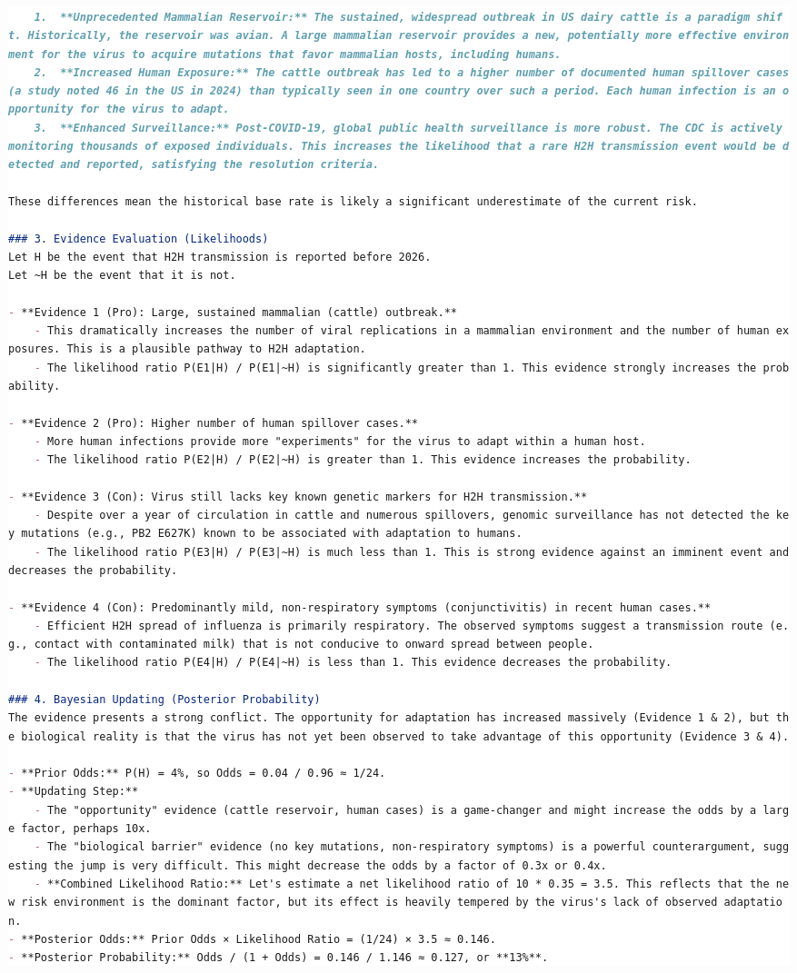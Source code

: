 ```md
    1.  **Unprecedented Mammalian Reservoir:** The sustained, widespread outbreak in US dairy cattle is a paradigm shift. Historically, the reservoir was avian. A large mammalian reservoir provides a new, potentially more effective environment for the virus to acquire mutations that favor mammalian hosts, including humans.
    2.  **Increased Human Exposure:** The cattle outbreak has led to a higher number of documented human spillover cases (a study noted 46 in the US in 2024) than typically seen in one country over such a period. Each human infection is an opportunity for the virus to adapt.
    3.  **Enhanced Surveillance:** Post-COVID-19, global public health surveillance is more robust. The CDC is actively monitoring thousands of exposed individuals. This increases the likelihood that a rare H2H transmission event would be detected and reported, satisfying the resolution criteria.

These differences mean the historical base rate is likely a significant underestimate of the current risk.

### 3. Evidence Evaluation (Likelihoods)
Let H be the event that H2H transmission is reported before 2026.
Let ~H be the event that it is not.

- **Evidence 1 (Pro): Large, sustained mammalian (cattle) outbreak.**
    - This dramatically increases the number of viral replications in a mammalian environment and the number of human exposures. This is a plausible pathway to H2H adaptation.
    - The likelihood ratio P(E1|H) / P(E1|~H) is significantly greater than 1. This evidence strongly increases the probability.

- **Evidence 2 (Pro): Higher number of human spillover cases.**
    - More human infections provide more "experiments" for the virus to adapt within a human host.
    - The likelihood ratio P(E2|H) / P(E2|~H) is greater than 1. This evidence increases the probability.

- **Evidence 3 (Con): Virus still lacks key known genetic markers for H2H transmission.**
    - Despite over a year of circulation in cattle and numerous spillovers, genomic surveillance has not detected the key mutations (e.g., PB2 E627K) known to be associated with adaptation to humans.
    - The likelihood ratio P(E3|H) / P(E3|~H) is much less than 1. This is strong evidence against an imminent event and decreases the probability.

- **Evidence 4 (Con): Predominantly mild, non-respiratory symptoms (conjunctivitis) in recent human cases.**
    - Efficient H2H spread of influenza is primarily respiratory. The observed symptoms suggest a transmission route (e.g., contact with contaminated milk) that is not conducive to onward spread between people.
    - The likelihood ratio P(E4|H) / P(E4|~H) is less than 1. This evidence decreases the probability.

### 4. Bayesian Updating (Posterior Probability)
The evidence presents a strong conflict. The opportunity for adaptation has increased massively (Evidence 1 & 2), but the biological reality is that the virus has not yet been observed to take advantage of this opportunity (Evidence 3 & 4).

- **Prior Odds:** P(H) = 4%, so Odds = 0.04 / 0.96 ≈ 1/24.
- **Updating Step:**
    - The "opportunity" evidence (cattle reservoir, human cases) is a game-changer and might increase the odds by a large factor, perhaps 10x.
    - The "biological barrier" evidence (no key mutations, non-respiratory symptoms) is a powerful counterargument, suggesting the jump is very difficult. This might decrease the odds by a factor of 0.3x or 0.4x.
    - **Combined Likelihood Ratio:** Let's estimate a net likelihood ratio of 10 * 0.35 = 3.5. This reflects that the new risk environment is the dominant factor, but its effect is heavily tempered by the virus's lack of observed adaptation.
- **Posterior Odds:** Prior Odds × Likelihood Ratio = (1/24) × 3.5 ≈ 0.146.
- **Posterior Probability:** Odds / (1 + Odds) = 0.146 / 1.146 ≈ 0.127, or **13%**.

```